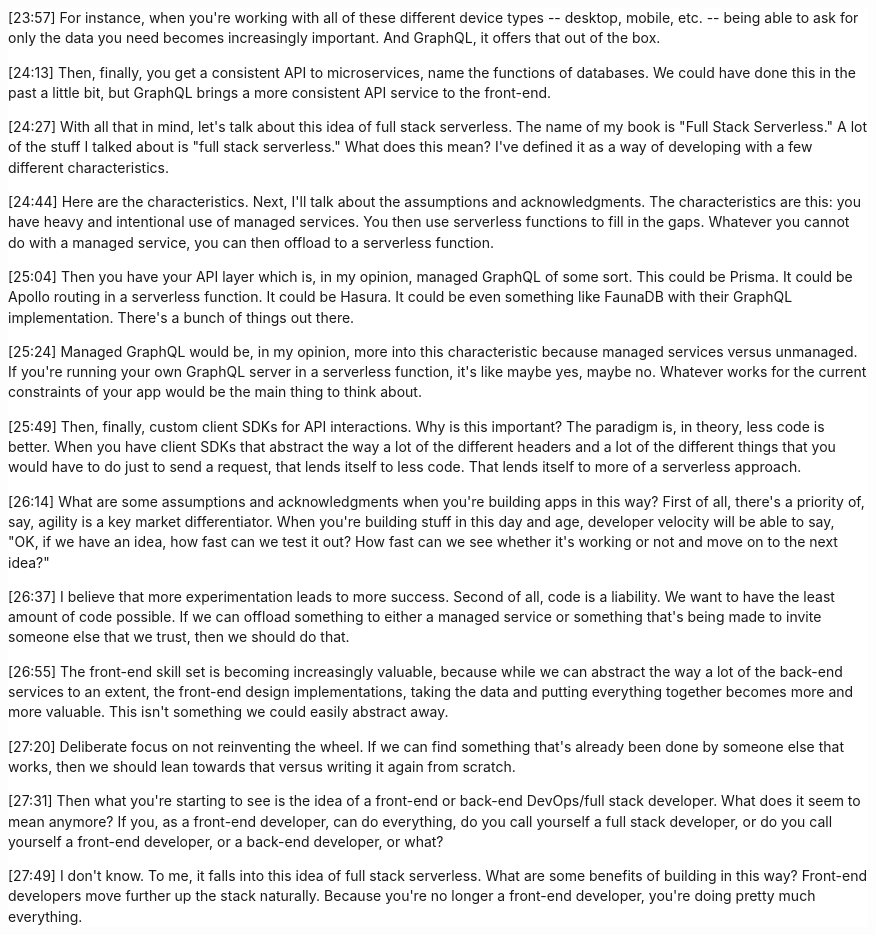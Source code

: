 [23:57] For instance, when you're working with all of these different device types -- desktop, mobile, etc. -- being able to ask for only the data you need becomes increasingly important. And GraphQL, it offers that out of the box.

[24:13] Then, finally, you get a consistent API to microservices, name the functions of databases. We could have done this in the past a little bit, but GraphQL brings a more consistent API service to the front-end.

[24:27] With all that in mind, let's talk about this idea of full stack serverless. The name of my book is "Full Stack Serverless." A lot of the stuff I talked about is "full stack serverless." What does this mean? I've defined it as a way of developing with a few different characteristics.

[24:44] Here are the characteristics. Next, I'll talk about the assumptions and acknowledgments. The characteristics are this: you have heavy and intentional use of managed services. You then use serverless functions to fill in the gaps. Whatever you cannot do with a managed service, you can then offload to a serverless function.

[25:04] Then you have your API layer which is, in my opinion, managed GraphQL of some sort. This could be Prisma. It could be Apollo routing in a serverless function. It could be Hasura. It could be even something like FaunaDB with their GraphQL implementation. There's a bunch of things out there.

[25:24] Managed GraphQL would be, in my opinion, more into this characteristic because managed services versus unmanaged. If you're running your own GraphQL server in a serverless function, it's like maybe yes, maybe no. Whatever works for the current constraints of your app would be the main thing to think about.

[25:49] Then, finally, custom client SDKs for API interactions. Why is this important? The paradigm is, in theory, less code is better. When you have client SDKs that abstract the way a lot of the different headers and a lot of the different things that you would have to do just to send a request, that lends itself to less code. That lends itself to more of a serverless approach.

[26:14] What are some assumptions and acknowledgments when you're building apps in this way? First of all, there's a priority of, say, agility is a key market differentiator. When you're building stuff in this day and age, developer velocity will be able to say, "OK, if we have an idea, how fast can we test it out? How fast can we see whether it's working or not and move on to the next idea?"

[26:37] I believe that more experimentation leads to more success. Second of all, code is a liability. We want to have the least amount of code possible. If we can offload something to either a managed service or something that's being made to invite someone else that we trust, then we should do that.

[26:55] The front-end skill set is becoming increasingly valuable, because while we can abstract the way a lot of the back-end services to an extent, the front-end design implementations, taking the data and putting everything together becomes more and more valuable. This isn't something we could easily abstract away.

[27:20] Deliberate focus on not reinventing the wheel. If we can find something that's already been done by someone else that works, then we should lean towards that versus writing it again from scratch.

[27:31] Then what you're starting to see is the idea of a front-end or back-end DevOps/full stack developer. What does it seem to mean anymore? If you, as a front-end developer, can do everything, do you call yourself a full stack developer, or do you call yourself a front-end developer, or a back-end developer, or what?

[27:49] I don't know. To me, it falls into this idea of full stack serverless. What are some benefits of building in this way? Front-end developers move further up the stack naturally. Because you're no longer a front-end developer, you're doing pretty much everything.

